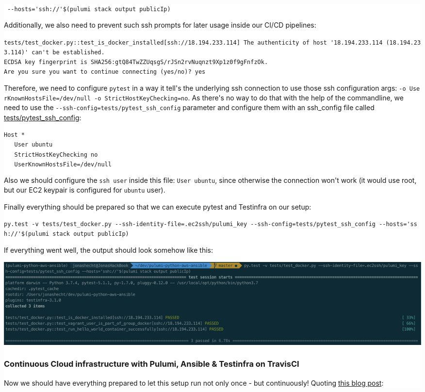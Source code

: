 ```
 --hosts='ssh://'$(pulumi stack output publicIp)
```

Additionally, we also need to prevent such ssh prompts for later usage inside our CI/CD pipelines:

```
tests/test_docker.py::test_is_docker_installed[ssh://18.194.233.114] The authenticity of host '18.194.233.114 (18.194.233.114)' can't be established.
ECDSA key fingerprint is SHA256:gtQ84TwZZUqsgS/rJSn2rvNuqnzt9Xp1z0f9gFnfzOk.
Are you sure you want to continue connecting (yes/no)? yes
```

Therefore, we need to configure `pytest` in a way it tell's the underlying ssh connection to use those ssh configuration args: `-o UserKnownHostsFile=/dev/null -o StrictHostKeyChecking=no`. As there's no way to do that with the help of the commandline, we need to use the `--ssh-config=tests/pytest_ssh_config` parameter and configure them with an ssh_config file called [tests/pytest_ssh_config](tests/pytest_ssh_config):

```
Host *
   User ubuntu
   StrictHostKeyChecking no
   UserKnownHostsFile=/dev/null
```

Also we should configure the `ssh user` inside this file: `User ubuntu`, since otherwise the connection won't work (it would use root, but our EC2 keypair is configured for `ubuntu` user).


Finally everything should be prepared so that we can execute pytest and Testinfra on our setup:

```
py.test -v tests/test_docker.py --ssh-identity-file=.ec2ssh/pulumi_key --ssh-config=tests/pytest_ssh_config --hosts='ssh://'$(pulumi stack output publicIp)
```

If everything went well, the output should look somehow like this:

![pytest-testinfra-successful-passed](screenshots/pytest-testinfra-successful-passed.png)


### Continuous Cloud infrastructure with Pulumi, Ansible & Testinfra on TravisCI

Now we should have everything prepared to let this setup run not only once - but continuously! Quoting [this blog post](https://blog.codecentric.de/en/2018/12/continuous-infrastructure-ansible-molecule-travisci/):
